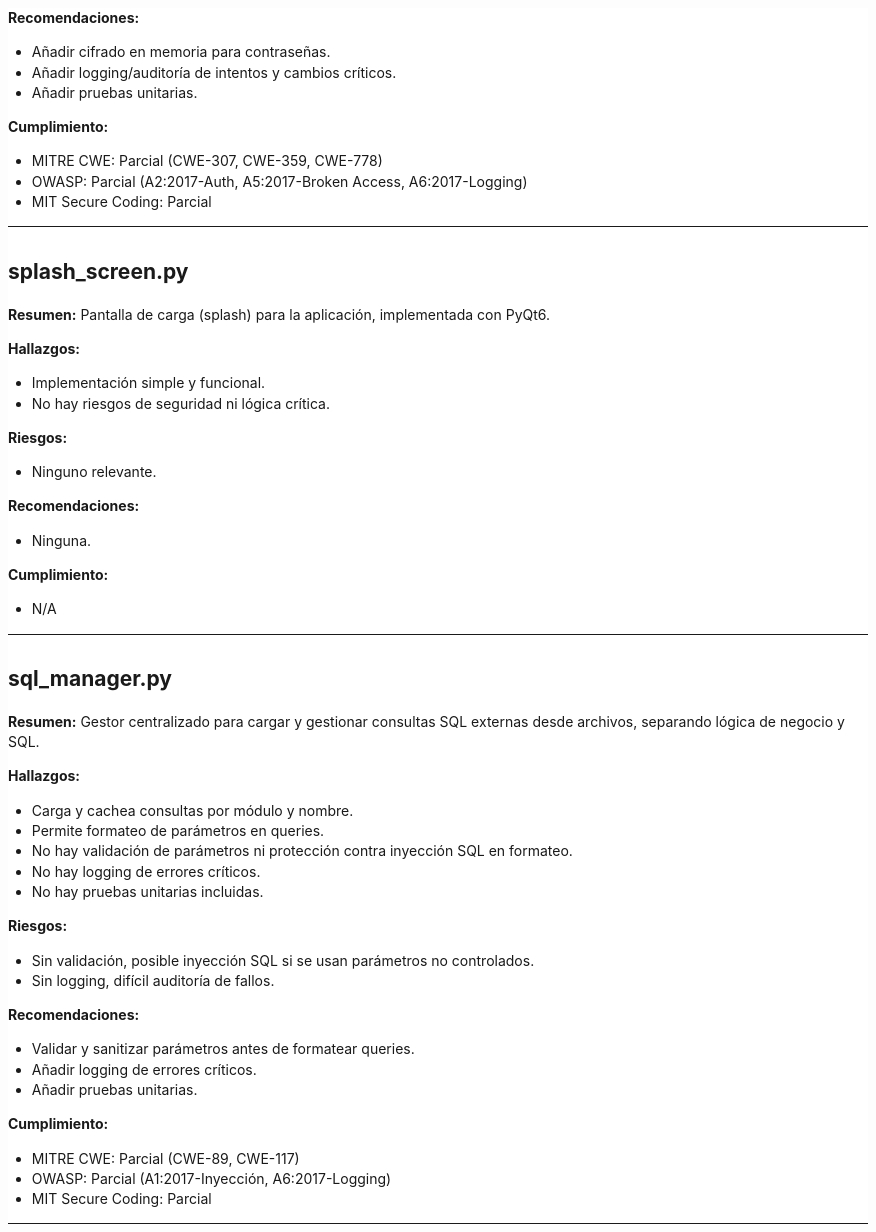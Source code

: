 **Recomendaciones:**
- Añadir cifrado en memoria para contraseñas.
- Añadir logging/auditoría de intentos y cambios críticos.
- Añadir pruebas unitarias.

**Cumplimiento:**
- MITRE CWE: Parcial (CWE-307, CWE-359, CWE-778)
- OWASP: Parcial (A2:2017-Auth, A5:2017-Broken Access, A6:2017-Logging)
- MIT Secure Coding: Parcial

---

## splash_screen.py

**Resumen:**
Pantalla de carga (splash) para la aplicación, implementada con PyQt6.

**Hallazgos:**
- Implementación simple y funcional.
- No hay riesgos de seguridad ni lógica crítica.

**Riesgos:**
- Ninguno relevante.

**Recomendaciones:**
- Ninguna.

**Cumplimiento:**
- N/A

---

## sql_manager.py

**Resumen:**
Gestor centralizado para cargar y gestionar consultas SQL externas desde archivos, separando lógica de negocio y SQL.

**Hallazgos:**
- Carga y cachea consultas por módulo y nombre.
- Permite formateo de parámetros en queries.
- No hay validación de parámetros ni protección contra inyección SQL en formateo.
- No hay logging de errores críticos.
- No hay pruebas unitarias incluidas.

**Riesgos:**
- Sin validación, posible inyección SQL si se usan parámetros no controlados.
- Sin logging, difícil auditoría de fallos.

**Recomendaciones:**
- Validar y sanitizar parámetros antes de formatear queries.
- Añadir logging de errores críticos.
- Añadir pruebas unitarias.

**Cumplimiento:**
- MITRE CWE: Parcial (CWE-89, CWE-117)
- OWASP: Parcial (A1:2017-Inyección, A6:2017-Logging)
- MIT Secure Coding: Parcial

---